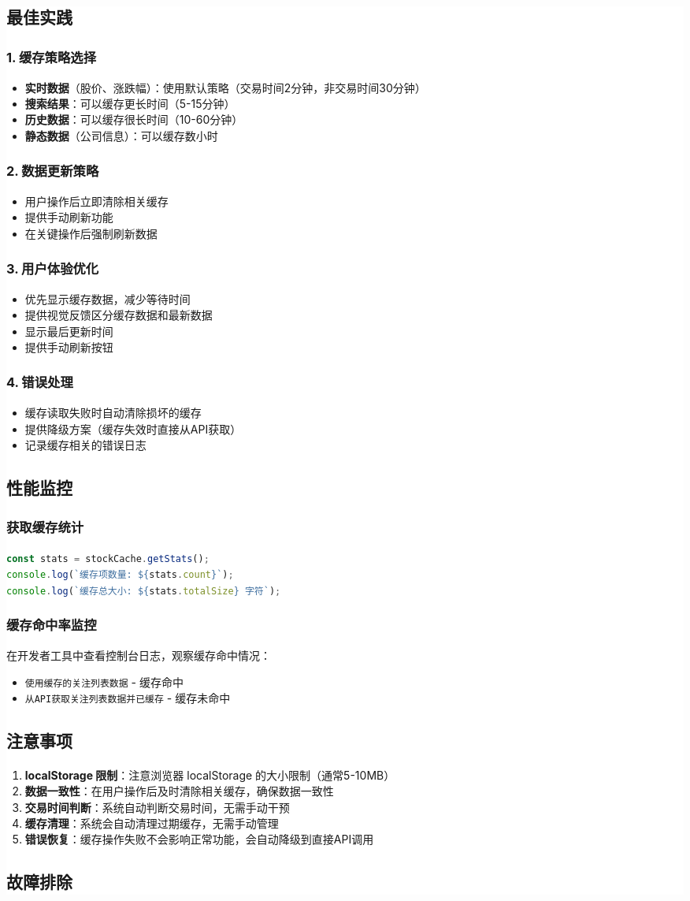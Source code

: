 ## 最佳实践

### 1. 缓存策略选择
- **实时数据**（股价、涨跌幅）：使用默认策略（交易时间2分钟，非交易时间30分钟）
- **搜索结果**：可以缓存更长时间（5-15分钟）
- **历史数据**：可以缓存很长时间（10-60分钟）
- **静态数据**（公司信息）：可以缓存数小时

### 2. 数据更新策略
- 用户操作后立即清除相关缓存
- 提供手动刷新功能
- 在关键操作后强制刷新数据

### 3. 用户体验优化
- 优先显示缓存数据，减少等待时间
- 提供视觉反馈区分缓存数据和最新数据
- 显示最后更新时间
- 提供手动刷新按钮

### 4. 错误处理
- 缓存读取失败时自动清除损坏的缓存
- 提供降级方案（缓存失效时直接从API获取）
- 记录缓存相关的错误日志

## 性能监控

### 获取缓存统计
```typescript
const stats = stockCache.getStats();
console.log(`缓存项数量: ${stats.count}`);
console.log(`缓存总大小: ${stats.totalSize} 字符`);
```

### 缓存命中率监控
在开发者工具中查看控制台日志，观察缓存命中情况：
- `使用缓存的关注列表数据` - 缓存命中
- `从API获取关注列表数据并已缓存` - 缓存未命中

## 注意事项

1. **localStorage 限制**：注意浏览器 localStorage 的大小限制（通常5-10MB）
2. **数据一致性**：在用户操作后及时清除相关缓存，确保数据一致性
3. **交易时间判断**：系统自动判断交易时间，无需手动干预
4. **缓存清理**：系统会自动清理过期缓存，无需手动管理
5. **错误恢复**：缓存操作失败不会影响正常功能，会自动降级到直接API调用

## 故障排除

